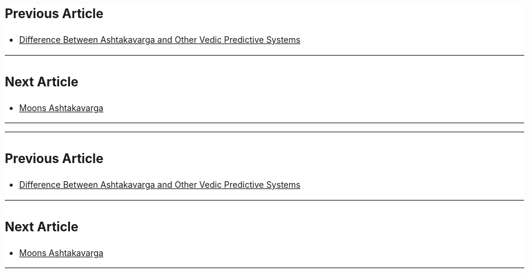 ## Previous Article
- [Difference Between Ashtakavarga and Other Vedic Predictive Systems](170105_Difference_Between_Ashtakavarga_and_Other_Vedic_Predictive_Systems.md)

---

## Next Article
- [Moons Ashtakavarga](170202_Moons_Ashtakavarga.md)

---
---

## Previous Article
- [Difference Between Ashtakavarga and Other Vedic Predictive Systems](170105_Difference_Between_Ashtakavarga_and_Other_Vedic_Predictive_Systems.md)

---

## Next Article
- [Moons Ashtakavarga](170202_Moons_Ashtakavarga.md)

---
